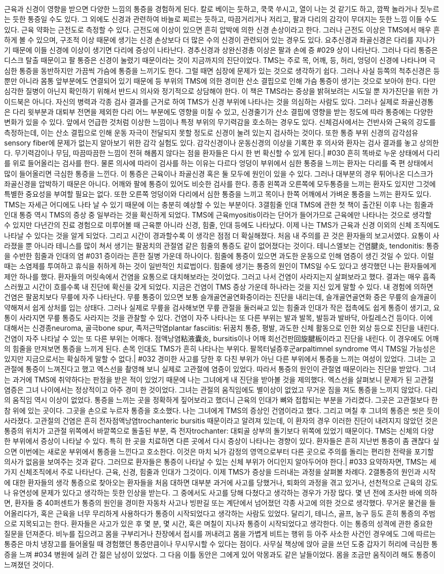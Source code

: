 근육과 신경이 영향을 받으면 다양한 느낌의 통증을 경험하게 된다. 칼로 베이는 듯하고, 쿡쿡 쑤시고, 열이 나는 것 같기도 하고, 깜짝 놀라거나 짓누르는 듯한 통증일 수도 있다. 그 외에도 신경과 관련하여 바늘로 찌르는 듯하고, 따끔거리거나 저리고, 팔과 다리의 감각이 무뎌지는 듯한 느낌 이들 수도 있다.
근육 약화는 근전도로 측정할 수 있다. 근전도에 이상이 있으면 흔히 압박에 의한 신경 손상이라고 한다. 그러나 근전도 이상은 TMS에서 매우 흔하게 볼 수 있으며, 구조적 이상 때문에 생기는 신경 손상보다 더 많은 수의 신경이 관련되어 있는 경우도 있다.
요추신경과 좌골신경은 다리를 지나가기 때문에 이들 신경에 이상이 생기면 다리에 증상이 나타난다. 경추신경과 상완신경총 이상은 팔과 손에 증
#029
상이 나타난다. 그러나 다리 통증은 디스크 탈출 때문이고 팔 통증은 신경이 눌렸기 때문이라는 것이 지금까지의 진단이었다.
TMS는 주로 목, 어깨, 등, 허리, 엉덩이 신경에 나타나며 극심한 통증을 동반하지만 가끔씩 가슴에 통증을 느끼기도 한다. 그럴 때면 심장에 문제가 있는 것으로 생각하기 쉽다. 그러나 사실 등쪽의 척추신경은 등뿐만 아니라 몸통 앞부분에도 연결되어 있기 때문에 등 부위의 TMS에 의한 경미한 산소 결핍으로 인해 가슴 통증이 생기는 것으로 보아야 한다. 다만 심각한 질병이 아닌지 확인하기 위해서 반드시 의사와 정기적으로 상담해야 한다. 이 책은 TMS라는 증상을 밝혀보려는 시도일 뿐 자가진단을 위한 가이드북은 아니다.
자신의 병력과 각종 검사 결과를 근거로 하여 TMS가 신경 부위에 나타나는 것을 의심하는 사람도 있다. 그러나 실제로 좌골신경통은 다리 윗부분과 대퇴부 전면을 제외한 다리 어느 부분에도 영향을 미칠 수 있고, 신경줄기가 산소 결핍에 영향을 받는 정도에 따라 통증에는 다양한 변화가 있을 수 있다. 앞에서 언급한 것처럼 이상한 느낌이나 특정 부위의 무기력감을 호소하는 경우도 있다.
신체검사에서는 건반사와 근육의 강도를 측정하는데, 이는 산소 결핍으로 인해 운동 자극이 전달되지 못할 정도로 신경이 눌려 있는지 검사하는 것이다. 또한 통증 부위 신경의 감각섬유sensory fiber에 문제가 없는지 알아보기 위한 감각 실험도 있다. 감각신경이나 운동신경의 이상을 기록한 후 의사와 환자는 검사 결과를 놓고 상의한다. 무기력감이나 무딤, 따끔따끔한 느낌이 전혀 해롭지 않다는 점을 환자들은 다시 한 번 확신할 수 있게 된다.|
#030
흔히 똑바로 누운 상태에서 다리를 위로 들어올리는 검사를 한다. 물론 의사에 따라이 검사를 하는 이유는 다르다 엉덩이 부위에서 심한 통증을 느끼는 환자는 다리를 죽 편 상태에서 많이 들어올리면 극심한 통증을 느낀다. 이 통증은 근육이나 좌골신경 혹은 둘 모두에 원인이 있을 수 있다. 그러나 대부분의 경우 튀어나온 디스크가 좌골신경을 압박하기 때문은 아니다.
어깨와 팔에 통증이 있어도 비슷한 검사를 한다. 종종 왼쪽과 오른쪽에 모두통증을 느끼는 환자도 있지만 그것에 특별한 중요성을 부여할 필요는 없다. 또한 오른쪽 엉덩이와 다리에서 심한 통증을 느끼고 목이나 한쪽 어깨에서 가벼운 통증을 느끼는 환자도 있다. TMS는 자세근 어디에도 나타 날 수 있기 때문에 이는 충분히 예상할 수 있는 부분이다.
3갤힘줄 인대
TMS에 관한 첫 책이 출간된 이후 나는 힘줄과 인대 통증 역시 TMS의 증상 중 일부라는 것을 확신하게 되었다. TMS에 근육myositis이라는 단어가 들어가므로 근육에만 나타나는 것으로 생각할 수 있지만 다년간의 진료 경험으로 미루어볼 때 근육뿐 아니라 신경, 힘줄, 인대 등에도 나타났다. 이제 나는 TMS가 근육과 신경 이외의 신체 조직에도 나타날 수 있다는 것을 알게 되었다. 그리고 시간이 경과할수록 이 생각은 점점 더 확실해졌다.
처음 내 주의를 끈 것은 환자들의 보고서였다. 요통이 사라졌을 뿐 아니라 테니스를 많이 쳐서 생기는 팔꿈치의 관절염 같은 힘줄의 통증도 같이 없어졌다는 것이다. 테니스엘보는 건염腱炎, tendonitis: 통증을 수반한 힘줄과 인대의 염
#031
증이라는 흔한 질병 가운데 하나이다. 힘줄에 통증이 있으면 과도한 운동으로 인해 염증이 생긴 것일 수 있다. 이럴 때는 소염제를 투여하고 휴식을 취하게 하는 것이 일반적인 치료법이다.
힘줄에 생기는 통증의 원인이 TMS일 수도 있다고 생각했던 나는 환자들에게 제안 하나를 했다. 환자들의 머릿속에서 건염을 요통으로 대치해보라는 것이었다. 그러고 나서 건염이 사라지는지 살펴보라고 했다. 결과는 매우 흡족스러웠고 시간이 흐를수록 내 진단에 확신을 갖게 되었다. 지금은 건염이 TMS 증상 가운데 하나라는 것을 지신 있게 말할 수 있다.
내 경험에 의하면 건염은 팔꿈치보다 무릎에 자주 나타난다. 무릎 통증이 있으면 보통 슬개골연골연화증이라는 진단을 내리는데, 슬개골연골연화 증은 무릎의 슬개골이 약해져서 쉽게 상처를 입는 상태다. 그러나 실제로 무릎을 검사해보면 무릎 관절을 둘러싸고 있는 힘줄과 인대가 작은 접촉에도 쉽게 통증이 생기고, 요통이 사라지면 무릎 통증도 사라지는 것을 관찰할 수 있다.
건염이 자주 나타나는 또 다른 부위는 발과 발목, 발등과 발바닥, 아킬레스건 등이다. 이에 대해서는 신경종neuroma, 골극bone spur, 족저근막염plantar fasciitis: 뒤꿈치 통증, 평발, 과도한 신체 활동으로 인한 외상 등으로 진단을 내린다. 건염이 자주 나타날 수 있는 또 다른 부위는 어깨다. 점액낭염粘液囊炎, bursitis이나 어깨 회선건판回旋腱板이라고 진단을 내린다. 이 경우에도 어깨의 힘줄을 만져보면 통증을 느끼게 된다. 손목 인대도 TMS가 흔히 나타나는 부위다. 팔목터널증후군arpaltimnel syndrome 역시 TMS일 가능성은 있지만 지금으로서는 확실하게 말할 수 없다.|
#032
경미한 사고를 당한 후 다친 부위가 아닌 다른 부위에서 통증을 느끼는 여성이 있었다. 그녀는 고관절에 통증이 느껴진다고 했고 엑스선을 촬영해 보니 실제로 고관절에 염증이 있었다. 따라서 통증의 원인이 관절염 때문이라는 진단을 받았다. 그녀는 과거에 TMS에 취약하다는 판정을 받은 적이 있었기 때문에 나는 그녀에게 내 진단을 받아볼 것을 제의했다. 엑스선을 살펴보니 문제가 된 고관절염증은 그녀 나이에서는 정상적이고 아주 경미 한 것이었다. 그녀는 관절의 움직임에도 별이상이 없었고 무거운 짐을 져도 통증을 느끼지 않았다. 다리의 움직임 역시 이상이 없었다. 통증을 느끼는 곳을 정확하게 짚어보라고 했더니 근육의 인대가 뼈와 접합되는 부분을 가리켰다. 그곳은 고관절보다 한참 위에 있는 곳이다. 그곳을 손으로 누르자 통증을 호소했다. 나는 그녀에게 TMS의 증상인 건염이라고 했다. 그리고 며칠 후 그녀의 통증은 씻은 듯이 사라졌다.
고관절의 건염은 흔히 전자점액낭염trochanteric bursitis 때문이라고 알려져 있는데, 이 환자의 경우 이러한 진단이 내려지지 않았던 것은 통증의 위치가 고관절 위쪽에서 바깥쪽으로 돌출된 부분, 즉 전자trochanter: 대퇴골 상부의 돌기보다 위쪽에 있었기 때문이다.
TMS는 신체의 다양한 부위에서 증상이 나타날 수 있다. 특히 한 곳을 치료하면 다른 곳에서 다시 증상이 나타나는 경향이 있다. 환자들은 흔히 지난번 통증이 좀 괜찮다 싶으면 이번에는 새로운 부위에서 통증을 느낀다고 호소한다. 이것은 마치 뇌가 감정의 영역으로부터 다른 곳으로 주의를 돌리는 편리한 전략을 포기할 의사가 없음을 보여주는 것과 같다. 그러므로 환자들은 통증이 나타날 수 있는 신체 부위가 어디인지 알아두어야 한다.|
#033
요약하자면, TMS는 세 가지 신체조직에서 주로 나타난다. 근육, 신경, 힘줄과 인대가 그것이다. 이제 TMS가 증상을 드러내는 과정을 살펴볼 차례다.
2갤통증의 원인과 시작에 대한 환자들의 생각
통증으로 찾아오는 환자들을 처음 대하면 대부분 과거에 사고를 당했거나, 퇴화의 과정을 겪고 있거나, 선천적으로 근육의 강도나 유연성에 문제가 있다고 생각하는 듯한 인상을 받는다. 그 중에서도 사고를 당해 다쳤다고 생각하는 경우가 가장 많다.
몇 년 전에 조사한 바에 의하면, 환자들 중 40퍼센트가 통증의 원인을 경미한 자동차 사고나 빙판길 또는 계단에서 넘어졌던 각종 사고에 의한 것으로 생각했다. 무거운 물건을 들어올리다가, 혹은 근육을 너무 무리하게 사용하다가 통증이 시작되었다고 생각하는 사람도 있었다. 달리기, 테니스, 골프, 농구 등도 흔히 통증의 주범으로 지목되고는 한다. 환자들은 사고가 있은 후 몇 분, 몇 시간, 혹은 며칠이 지나자 통증이 시작되었다고 생각한다. 이는 통증의 성격에 관한 중요한 질문을 던져준다. 비누를 집으려고 몸을 구부리거나 찬장에서 접시를 꺼내려고 몸을 가볍게 비트는 행위 등 아주 사소한 사건인 경우에도 그에 따르는 통증은 마치 냉장고를 들어올릴 때 경험했던 통증만큼이나 무시무시할 수 있다는 점이다. 사무실 책상에 앉아 글을 쓰던 도중 갑자기 허리에 극심한 통증을 느껴 
#034
병원에 실려 간 젊은 남성이 있었다. 그 다음 이틀 동안은 그에게 있어 악몽과도 같은 날들이었다. 몸을 조금만 움직이려 해도 통증이 느껴졌던 것이다.